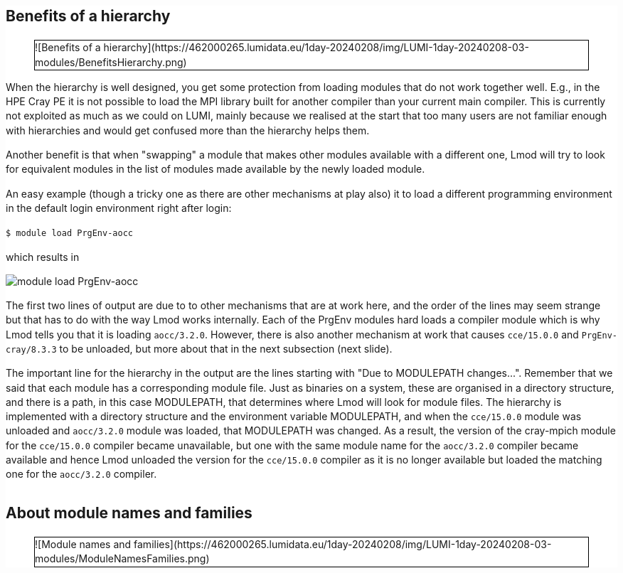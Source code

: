 
## Benefits of a hierarchy

<figure markdown style="border: 1px solid #000">
  ![Benefits of a hierarchy](https://462000265.lumidata.eu/1day-20240208/img/LUMI-1day-20240208-03-modules/BenefitsHierarchy.png)
</figure>

When the hierarchy is well designed, you get some protection from loading modules that do
not work together well. E.g., in the HPE Cray PE it is not possible to load the MPI
library built for another compiler than your current main compiler. This is currently
not exploited as much as we could on LUMI, mainly because we realised at the start
that too many users are not familiar enough with hierarchies and would get confused
more than the hierarchy helps them.

Another benefit is that when "swapping" a module that makes other modules available with
a different one, Lmod will try to look for equivalent modules in the list of modules made
available by the newly loaded module.

An easy example (though a tricky one as there are other mechanisms at play also) it to load
a different programming environment in the default login environment right after login:

```
$ module load PrgEnv-aocc
```

which results in


![module load PrgEnv-aocc](https://462000265.lumidata.eu/1day-20240208/img/03_mod_ml_PrgEnvAOCC_1.png)

The first two lines of output are due to to other mechanisms that are at work here, 
and the order of the lines may seem strange but that has to do with the way Lmod works
internally. Each of the PrgEnv modules hard loads a compiler module which is why Lmod tells
you that it is loading `aocc/3.2.0`. However, there is also another mechanism at work that
causes `cce/15.0.0` and `PrgEnv-cray/8.3.3` to be unloaded, but more about that in the next
subsection (next slide).

The important line for the hierarchy in the output are the lines starting with 
"Due to MODULEPATH changes...".
Remember that we said that each module has a corresponding module file. Just as binaries
on a system, these are organised in a directory structure, and there is a path, in this
case MODULEPATH, that determines where Lmod will look for module files. The hierarchy is
implemented with a directory structure and the environment variable MODULEPATH, and
when the `cce/15.0.0` module was unloaded and `aocc/3.2.0` module was loaded, that 
MODULEPATH was changed. As a result, the version of the cray-mpich module for the 
`cce/15.0.0` compiler became unavailable, but one with the same module name for the
`aocc/3.2.0` compiler became available and hence Lmod unloaded the version for the
`cce/15.0.0` compiler as it is no longer available but loaded the matching one for
the `aocc/3.2.0` compiler. 


## About module names and families

<figure markdown style="border: 1px solid #000">
  ![Module names and families](https://462000265.lumidata.eu/1day-20240208/img/LUMI-1day-20240208-03-modules/ModuleNamesFamilies.png)
</figure>
